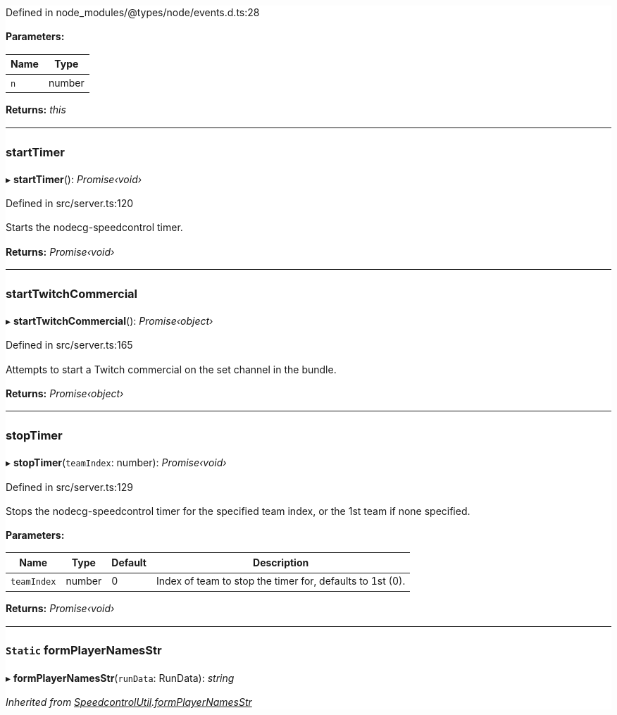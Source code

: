 Defined in node_modules/@types/node/events.d.ts:28

**Parameters:**

Name | Type |
------ | ------ |
`n` | number |

**Returns:** *this*

___

###  startTimer

▸ **startTimer**(): *Promise‹void›*

Defined in src/server.ts:120

Starts the nodecg-speedcontrol timer.

**Returns:** *Promise‹void›*

___

###  startTwitchCommercial

▸ **startTwitchCommercial**(): *Promise‹object›*

Defined in src/server.ts:165

Attempts to start a Twitch commercial on the set channel in the bundle.

**Returns:** *Promise‹object›*

___

###  stopTimer

▸ **stopTimer**(`teamIndex`: number): *Promise‹void›*

Defined in src/server.ts:129

Stops the nodecg-speedcontrol timer for the specified team index,
or the 1st team if none specified.

**Parameters:**

Name | Type | Default | Description |
------ | ------ | ------ | ------ |
`teamIndex` | number | 0 | Index of team to stop the timer for, defaults to 1st (0).  |

**Returns:** *Promise‹void›*

___

### `Static` formPlayerNamesStr

▸ **formPlayerNamesStr**(`runData`: RunData): *string*

*Inherited from [SpeedcontrolUtil](_shared_.speedcontrolutil.md).[formPlayerNamesStr](_shared_.speedcontrolutil.md#static-formplayernamesstr)*
